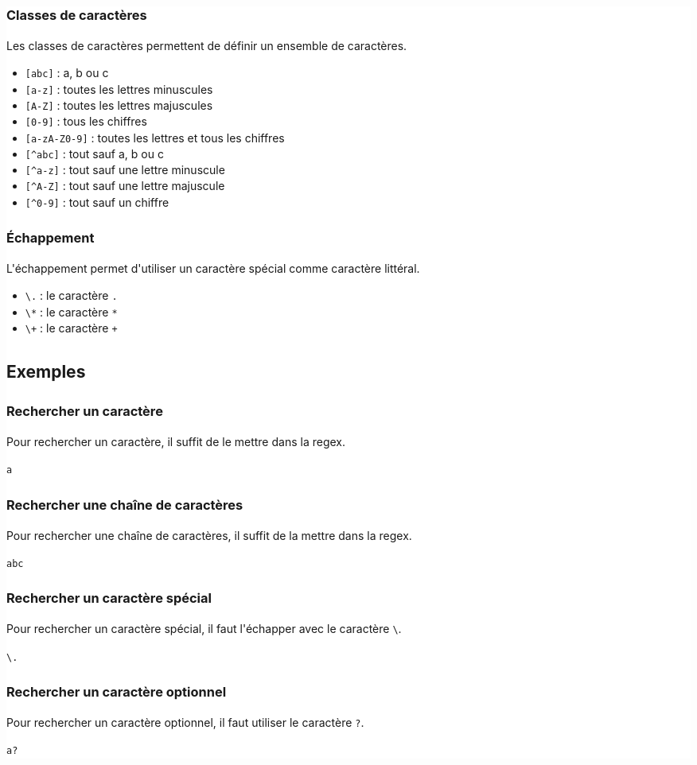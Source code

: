 ### Classes de caractères

Les classes de caractères permettent de définir un ensemble de caractères.

- `[abc]` : a, b ou c
- `[a-z]` : toutes les lettres minuscules
- `[A-Z]` : toutes les lettres majuscules
- `[0-9]` : tous les chiffres
- `[a-zA-Z0-9]` : toutes les lettres et tous les chiffres
- `[^abc]` : tout sauf a, b ou c
- `[^a-z]` : tout sauf une lettre minuscule
- `[^A-Z]` : tout sauf une lettre majuscule
- `[^0-9]` : tout sauf un chiffre

### Échappement

L'échappement permet d'utiliser un caractère spécial comme caractère littéral.

- `\.` : le caractère `.`
- `\*` : le caractère `*`
- `\+` : le caractère `+`


## Exemples

### Rechercher un caractère

Pour rechercher un caractère, il suffit de le mettre dans la regex.

```regex
a
```

### Rechercher une chaîne de caractères

Pour rechercher une chaîne de caractères, il suffit de la mettre dans la regex.

```regex
abc
```

### Rechercher un caractère spécial

Pour rechercher un caractère spécial, il faut l'échapper avec le caractère `\`.

```regex
\.
```

### Rechercher un caractère optionnel

Pour rechercher un caractère optionnel, il faut utiliser le caractère `?`.

```regex
a?
```
